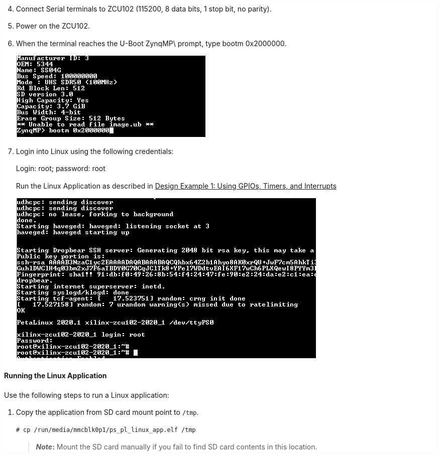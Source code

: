 4. Connect Serial terminals to ZCU102 (115200, 8 data bits, 1 stop bit,
     no parity).

5. Power on the ZCU102.

6. When the terminal reaches the U-Boot ZynqMP\ prompt, type bootm 0x2000000.

    ![](./media/image94.png)

7. Login into Linux using the following credentials:

    Login: root;
    password: root

    Run the Linux Application as described in [Design Example 1: Using
    GPIOs, Timers, and Interrupts](7-system-design-examples.md#design-example-1-using-gpios-timers-and-interrupts)

    ![](./media/image95.png)

#### Running the Linux Application

 Use the following steps to run a Linux application:

1. Copy the application from SD card mount point to `/tmp`.

    `# cp /run/media/mmcblk0p1/ps_pl_linux_app.elf /tmp`

    >***Note*:** Mount the SD card manually if you fail to find SD card
    contents in this location.
